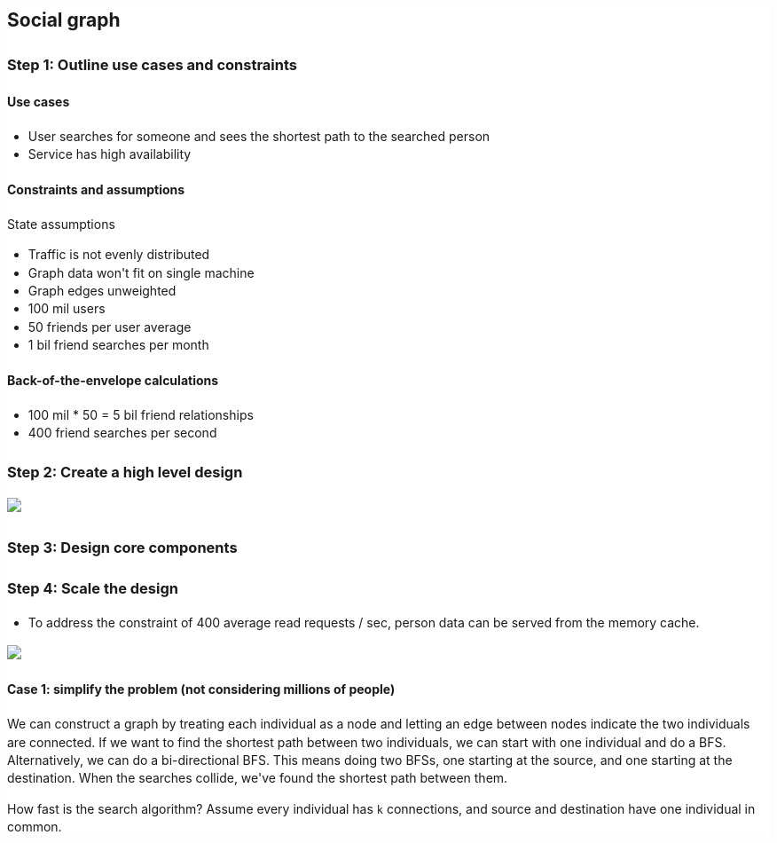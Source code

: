 ## Social graph

### Step 1: Outline use cases and constraints

#### Use cases

* User searches for someone and sees the shortest path to the searched person
* Service has high availability

#### Constraints and assumptions

State assumptions

* Traffic is not evenly distributed
* Graph data won't fit on single machine
* Graph edges unweighted
* 100 mil users
* 50 friends per user average
* 1 bil friend searches per month

#### Back-of-the-envelope calculations

* 100 mil * 50 = 5 bil friend relationships
* 400 friend searches per second

### Step 2: Create a high level design

![](https://camo.githubusercontent.com/77cd62d1b709a77ceaf5543ab06bde1ba684f842e64755c198296ef87a0cd2c5/687474703a2f2f692e696d6775722e636f6d2f7778587971324a2e706e67)

### Step 3: Design core components

### Step 4: Scale the design

* To address the constraint of 400 average read requests / sec, person data can be served from the memory cache.

![](https://camo.githubusercontent.com/8966044b036b79f7ce1706d40ad214c74193ae8ded36743e37e03e79b2bf46d5/687474703a2f2f692e696d6775722e636f6d2f636443763567372e706e67)

#### Case 1: simplify the problem (not considering millions of people)

We can construct a graph by treating each individual as a node and letting an edge between nodes indicate the two
 individuals are connected. If we want to find the shortest path between two individuals, we can start with one
  individual and do a BFS. Alternatively, we can do a bi-directional BFS. This means doing two BFSs, one starting at
   the source, and one starting at the destination. When the searches collide, we've found the shortest path between
    them.

How fast is the search algorithm? Assume every individual has `k` connections, and source and destination have one
 individual in common.
